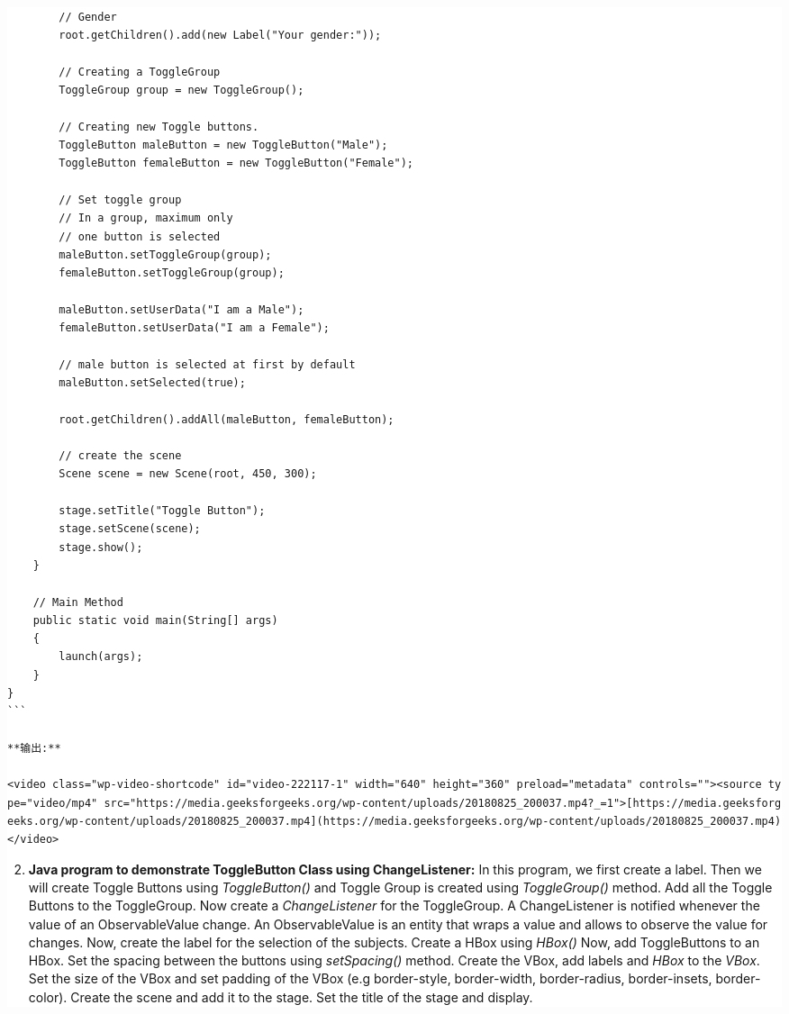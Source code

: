             // Gender
            root.getChildren().add(new Label("Your gender:"));

            // Creating a ToggleGroup
            ToggleGroup group = new ToggleGroup();

            // Creating new Toggle buttons.
            ToggleButton maleButton = new ToggleButton("Male");
            ToggleButton femaleButton = new ToggleButton("Female");

            // Set toggle group
            // In a group, maximum only
            // one button is selected
            maleButton.setToggleGroup(group);
            femaleButton.setToggleGroup(group);

            maleButton.setUserData("I am a Male");
            femaleButton.setUserData("I am a Female");

            // male button is selected at first by default
            maleButton.setSelected(true);

            root.getChildren().addAll(maleButton, femaleButton);

            // create the scene
            Scene scene = new Scene(root, 450, 300);

            stage.setTitle("Toggle Button");
            stage.setScene(scene);
            stage.show();
        }

        // Main Method
        public static void main(String[] args)
        {
            launch(args);
        }
    }
    ```

    **输出:**

    <video class="wp-video-shortcode" id="video-222117-1" width="640" height="360" preload="metadata" controls=""><source type="video/mp4" src="https://media.geeksforgeeks.org/wp-content/uploads/20180825_200037.mp4?_=1">[https://media.geeksforgeeks.org/wp-content/uploads/20180825_200037.mp4](https://media.geeksforgeeks.org/wp-content/uploads/20180825_200037.mp4)</video>
2.  **Java program to demonstrate ToggleButton Class using ChangeListener:** In this program, we first create a label. Then we will create Toggle Buttons using *ToggleButton()* and Toggle Group is created using *ToggleGroup()* method. Add all the Toggle Buttons to the ToggleGroup. Now create a *ChangeListener* for the ToggleGroup. A ChangeListener is notified whenever the value of an ObservableValue change. An ObservableValue is an entity that wraps a value and allows to observe the value for changes. Now, create the label for the selection of the subjects. Create a HBox using *HBox()* Now, add ToggleButtons to an HBox. Set the spacing between the buttons using *setSpacing()* method. Create the VBox, add labels and *HBox* to the *VBox*. Set the size of the VBox and set padding of the VBox (e.g border-style, border-width, border-radius, border-insets, border-color). Create the scene and add it to the stage. Set the title of the stage and display.
